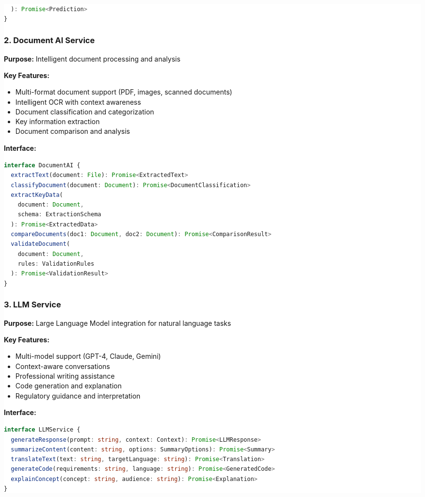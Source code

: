 ```typescript
  ): Promise<Prediction>
}
```

### 2. Document AI Service

**Purpose:** Intelligent document processing and analysis

**Key Features:**

- Multi-format document support (PDF, images, scanned documents)
- Intelligent OCR with context awareness
- Document classification and categorization
- Key information extraction
- Document comparison and analysis

**Interface:**

```typescript
interface DocumentAI {
  extractText(document: File): Promise<ExtractedText>
  classifyDocument(document: Document): Promise<DocumentClassification>
  extractKeyData(
    document: Document,
    schema: ExtractionSchema
  ): Promise<ExtractedData>
  compareDocuments(doc1: Document, doc2: Document): Promise<ComparisonResult>
  validateDocument(
    document: Document,
    rules: ValidationRules
  ): Promise<ValidationResult>
}
```

### 3. LLM Service

**Purpose:** Large Language Model integration for natural language tasks

**Key Features:**

- Multi-model support (GPT-4, Claude, Gemini)
- Context-aware conversations
- Professional writing assistance
- Code generation and explanation
- Regulatory guidance and interpretation

**Interface:**

```typescript
interface LLMService {
  generateResponse(prompt: string, context: Context): Promise<LLMResponse>
  summarizeContent(content: string, options: SummaryOptions): Promise<Summary>
  translateText(text: string, targetLanguage: string): Promise<Translation>
  generateCode(requirements: string, language: string): Promise<GeneratedCode>
  explainConcept(concept: string, audience: string): Promise<Explanation>
}
```
